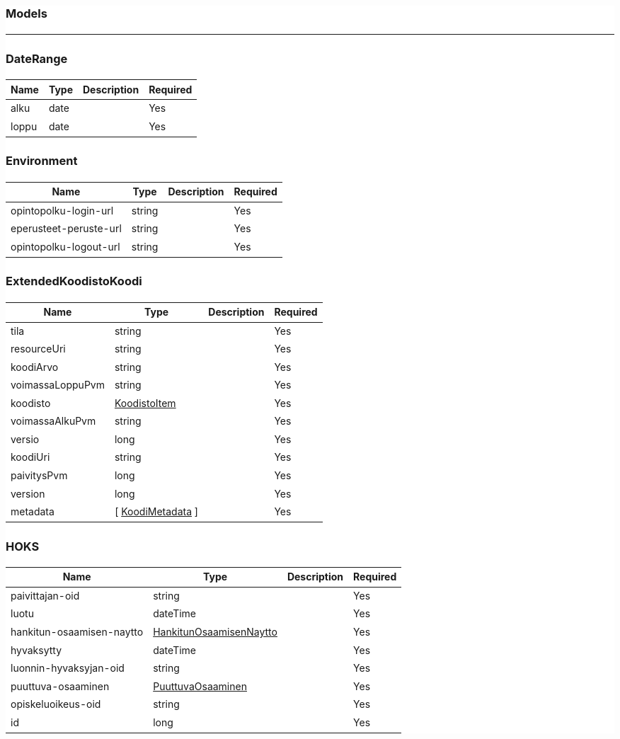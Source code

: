 ### Models
---

### DateRange  

| Name | Type | Description | Required |
| ---- | ---- | ----------- | -------- |
| alku | date |  | Yes |
| loppu | date |  | Yes |

### Environment  

| Name | Type | Description | Required |
| ---- | ---- | ----------- | -------- |
| opintopolku-login-url | string |  | Yes |
| eperusteet-peruste-url | string |  | Yes |
| opintopolku-logout-url | string |  | Yes |

### ExtendedKoodistoKoodi  

| Name | Type | Description | Required |
| ---- | ---- | ----------- | -------- |
| tila | string |  | Yes |
| resourceUri | string |  | Yes |
| koodiArvo | string |  | Yes |
| voimassaLoppuPvm | string |  | Yes |
| koodisto | [KoodistoItem](#koodistoitem) |  | Yes |
| voimassaAlkuPvm | string |  | Yes |
| versio | long |  | Yes |
| koodiUri | string |  | Yes |
| paivitysPvm | long |  | Yes |
| version | long |  | Yes |
| metadata | [ [KoodiMetadata](#koodimetadata) ] |  | Yes |

### HOKS  

| Name | Type | Description | Required |
| ---- | ---- | ----------- | -------- |
| paivittajan-oid | string |  | Yes |
| luotu | dateTime |  | Yes |
| hankitun-osaamisen-naytto | [HankitunOsaamisenNaytto](#hankitunosaamisennaytto) |  | Yes |
| hyvaksytty | dateTime |  | Yes |
| luonnin-hyvaksyjan-oid | string |  | Yes |
| puuttuva-osaaminen | [PuuttuvaOsaaminen](#puuttuvaosaaminen) |  | Yes |
| opiskeluoikeus-oid | string |  | Yes |
| id | long |  | Yes |